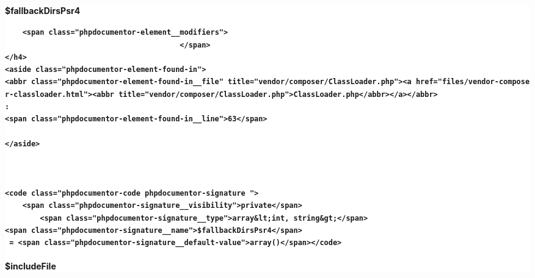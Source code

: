     
    
    

    

    

</article>
                    <article
        class="
            phpdocumentor-element
            -property
            -private
                                                                    "
>
    <h4 class="phpdocumentor-element__name" id="property_fallbackDirsPsr4">
        $fallbackDirsPsr4
        <a href="classes/Composer-Autoload-ClassLoader.html#property_fallbackDirsPsr4" class="headerlink"><i class="fas fa-link"></i></a>

        <span class="phpdocumentor-element__modifiers">
                                            </span>
    </h4>
    <aside class="phpdocumentor-element-found-in">
    <abbr class="phpdocumentor-element-found-in__file" title="vendor/composer/ClassLoader.php"><a href="files/vendor-composer-classloader.html"><abbr title="vendor/composer/ClassLoader.php">ClassLoader.php</abbr></a></abbr>
    :
    <span class="phpdocumentor-element-found-in__line">63</span>

    </aside>

    
    
    <code class="phpdocumentor-code phpdocumentor-signature ">
        <span class="phpdocumentor-signature__visibility">private</span>
            <span class="phpdocumentor-signature__type">array&lt;int, string&gt;</span>
    <span class="phpdocumentor-signature__name">$fallbackDirsPsr4</span>
     = <span class="phpdocumentor-signature__default-value">array()</span></code>

    
    
    

    

    

</article>
                    <article
        class="
            phpdocumentor-element
            -property
            -private
            -static                                                        "
>
    <h4 class="phpdocumentor-element__name" id="property_includeFile">
        $includeFile
        <a href="classes/Composer-Autoload-ClassLoader.html#property_includeFile" class="headerlink"><i class="fas fa-link"></i></a>
